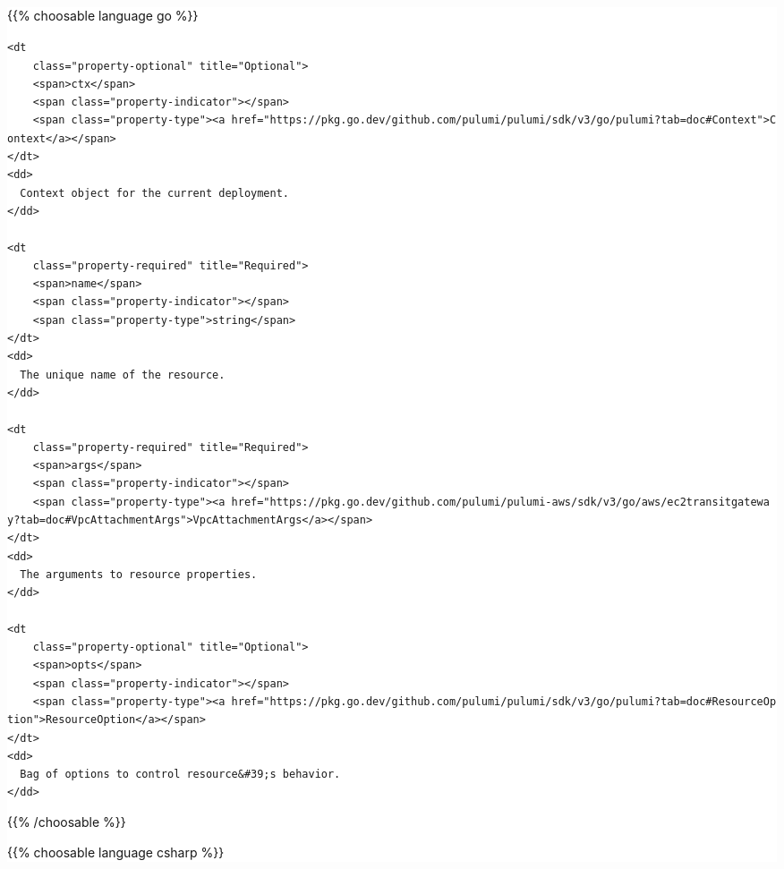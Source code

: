 {{% choosable language go %}}

<dl class="resources-properties">
  
    <dt
        class="property-optional" title="Optional">
        <span>ctx</span>
        <span class="property-indicator"></span>
        <span class="property-type"><a href="https://pkg.go.dev/github.com/pulumi/pulumi/sdk/v3/go/pulumi?tab=doc#Context">Context</a></span>
    </dt>
    <dd>
      Context object for the current deployment.
    </dd>
  
    <dt
        class="property-required" title="Required">
        <span>name</span>
        <span class="property-indicator"></span>
        <span class="property-type">string</span>
    </dt>
    <dd>
      The unique name of the resource.
    </dd>
  
    <dt
        class="property-required" title="Required">
        <span>args</span>
        <span class="property-indicator"></span>
        <span class="property-type"><a href="https://pkg.go.dev/github.com/pulumi/pulumi-aws/sdk/v3/go/aws/ec2transitgateway?tab=doc#VpcAttachmentArgs">VpcAttachmentArgs</a></span>
    </dt>
    <dd>
      The arguments to resource properties.
    </dd>
  
    <dt
        class="property-optional" title="Optional">
        <span>opts</span>
        <span class="property-indicator"></span>
        <span class="property-type"><a href="https://pkg.go.dev/github.com/pulumi/pulumi/sdk/v3/go/pulumi?tab=doc#ResourceOption">ResourceOption</a></span>
    </dt>
    <dd>
      Bag of options to control resource&#39;s behavior.
    </dd>
  

</dl>

{{% /choosable %}}

{{% choosable language csharp %}}

<dl class="resources-properties">
  